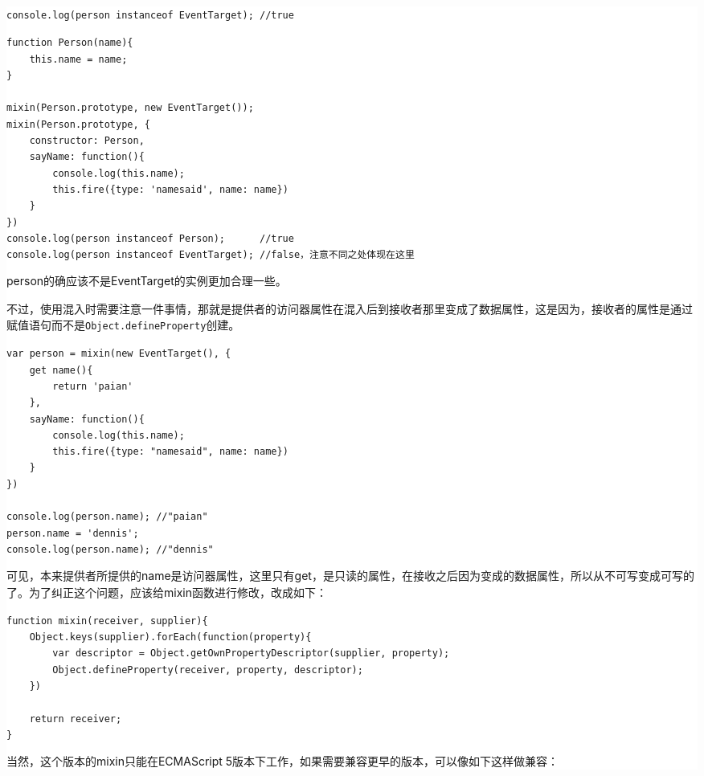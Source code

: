 ```
console.log(person instanceof EventTarget); //true
```

```
function Person(name){
    this.name = name;
}

mixin(Person.prototype, new EventTarget());
mixin(Person.prototype, {
    constructor: Person,
    sayName: function(){
        console.log(this.name);
        this.fire({type: 'namesaid', name: name})
    }
})
console.log(person instanceof Person);      //true
console.log(person instanceof EventTarget); //false，注意不同之处体现在这里
```

person的确应该不是EventTarget的实例更加合理一些。

不过，使用混入时需要注意一件事情，那就是提供者的访问器属性在混入后到接收者那里变成了数据属性，这是因为，接收者的属性是通过赋值语句而不是`Object.defineProperty`创建。

```
var person = mixin(new EventTarget(), {
    get name(){
        return 'paian'
    },
    sayName: function(){
        console.log(this.name);
        this.fire({type: "namesaid", name: name})
    }
})

console.log(person.name); //"paian"
person.name = 'dennis';
console.log(person.name); //"dennis"
```

可见，本来提供者所提供的name是访问器属性，这里只有get，是只读的属性，在接收之后因为变成的数据属性，所以从不可写变成可写的了。为了纠正这个问题，应该给mixin函数进行修改，改成如下：

```
function mixin(receiver, supplier){
    Object.keys(supplier).forEach(function(property){
        var descriptor = Object.getOwnPropertyDescriptor(supplier, property);
        Object.defineProperty(receiver, property, descriptor);
    })

    return receiver;
}
```

当然，这个版本的mixin只能在ECMAScript 5版本下工作，如果需要兼容更早的版本，可以像如下这样做兼容：
